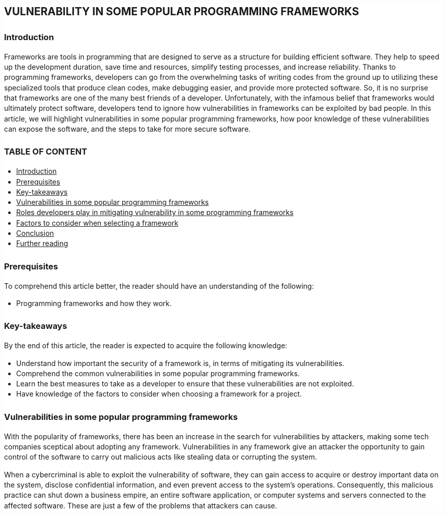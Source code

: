 ## VULNERABILITY IN SOME POPULAR PROGRAMMING FRAMEWORKS
### Introduction
Frameworks are tools in programming that are designed to serve as a structure for building efficient software. They help to speed up the development duration, save time and resources, simplify testing processes, and increase reliability.
Thanks to programming frameworks, developers can go from the overwhelming tasks of writing codes from the ground up to utilizing these specialized tools that produce clean codes, make debugging easier, and provide more protected software. So, it is no surprise that frameworks are one of the many best friends of a developer. Unfortunately, with the infamous belief that frameworks would ultimately protect software, developers tend to ignore how vulnerabilities in frameworks can be exploited by bad people.
In this article, we will highlight vulnerabilities in some popular programming frameworks, how poor knowledge of these vulnerabilities can expose the software, and the steps to take for more secure software.
 
### TABLE OF CONTENT
- [Introduction](#introduction)
- [Prerequisites](#prerequisites)
- [Key-takeaways](#key-takeaways)
- [Vulnerabilities in some popular programming frameworks](#vulnerabilities-in-some-popular-programming-frameworks)
- [Roles developers play in mitigating vulnerability in some programming frameworks](#roles-developers-play-in-mitigating-vulnerability-in-some-programming-frameworks)
- [Factors to consider when selecting a framework](#factors-to-consider-when-selecting-a-framework)
- [Conclusion](#conclusion)
- [Further reading](#further-reading)
 
### Prerequisites
To comprehend this article better, the reader should have an understanding of the following:
- Programming frameworks and how they work.

### Key-takeaways
By the end of this article, the reader is expected to acquire the following knowledge:
- Understand how important the security of a framework is, in terms of mitigating its vulnerabilities.
- Comprehend the common vulnerabilities in some popular programming frameworks.
- Learn the best measures to take as a developer to ensure that these vulnerabilities are not exploited.
- Have knowledge of the factors to consider when choosing a framework for a project.
 
### Vulnerabilities in some popular programming frameworks
With the popularity of frameworks, there has been an increase in the search for vulnerabilities by attackers, making some tech companies sceptical about adopting any framework. Vulnerabilities in any framework give an attacker the opportunity to gain control of the software to carry out malicious acts like stealing data or corrupting the system.

When a cybercriminal is able to exploit the vulnerability of software, they can gain access to acquire or destroy important data on the system, disclose confidential information, and even prevent access to the system’s operations. Consequently, this malicious practice can shut down a business empire, an entire software application, or computer systems and servers connected to the affected software. These are just a few of the problems that attackers can cause. 
